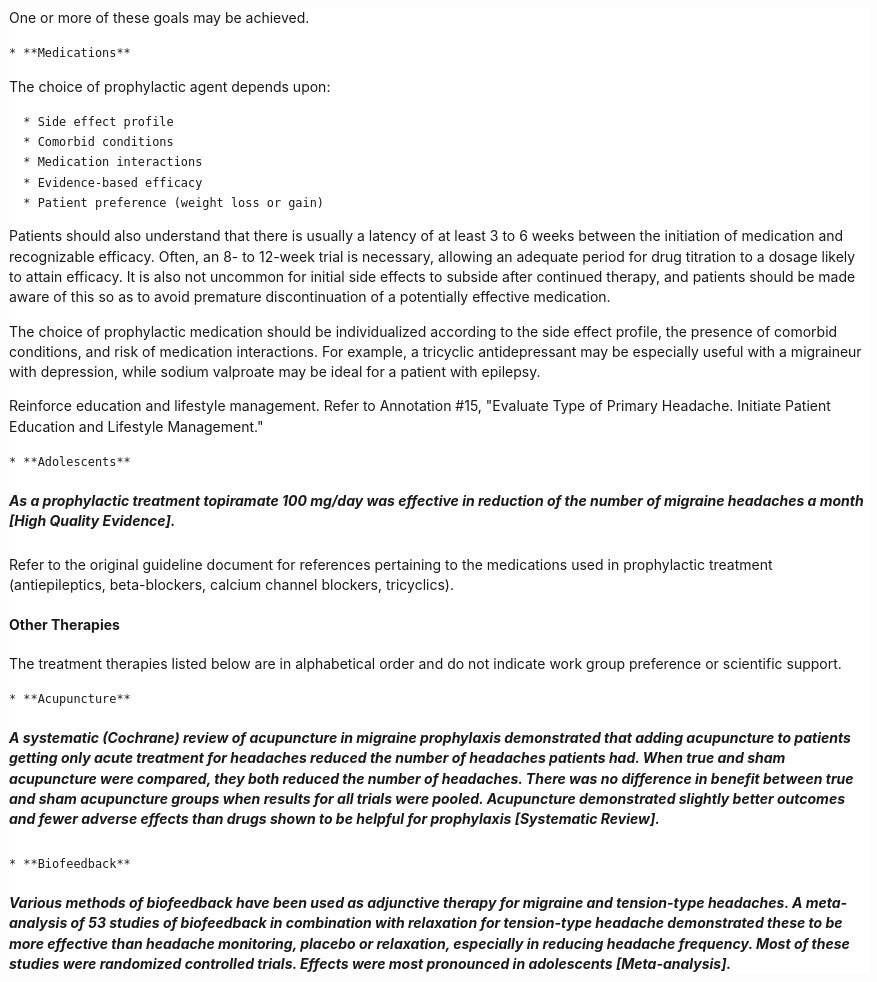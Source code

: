 One or more of these goals may be achieved. 

    * **Medications**

The choice of prophylactic agent depends upon: 

      * Side effect profile 
      * Comorbid conditions 
      * Medication interactions 
      * Evidence-based efficacy 
      * Patient preference (weight loss or gain) 

Patients should also understand that there is usually a latency of at least 3 to 6 weeks between the initiation of medication and recognizable efficacy. Often, an 8- to 12-week trial is necessary, allowing an adequate period for drug titration to a dosage likely to attain efficacy. It is also not uncommon for initial side effects to subside after continued therapy, and patients should be made aware of this so as to avoid premature discontinuation of a potentially effective medication. 

The choice of prophylactic medication should be individualized according to the side effect profile, the presence of comorbid conditions, and risk of medication interactions. For example, a tricyclic antidepressant may be especially useful with a migraineur with depression, while sodium valproate may be ideal for a patient with epilepsy. 

Reinforce education and lifestyle management. Refer to Annotation #15, "Evaluate Type of Primary Headache. Initiate Patient Education and Lifestyle Management." 

    * **Adolescents**

#####  As a prophylactic treatment topiramate 100 mg/day was effective in reduction of the number of migraine headaches a month [High Quality Evidence]. 

Refer to the original guideline document for references pertaining to the medications used in prophylactic treatment (antiepileptics, beta-blockers, calcium channel blockers, tricyclics). 

####  Other Therapies 

The treatment therapies listed below are in alphabetical order and do not indicate work group preference or scientific support. 

    * **Acupuncture**

#####  A systematic (Cochrane) review of acupuncture in migraine prophylaxis demonstrated that adding acupuncture to patients getting only acute treatment for headaches reduced the number of headaches patients had. When true and sham acupuncture were compared, they both reduced the number of headaches. There was no difference in benefit between true and sham acupuncture groups when results for all trials were pooled. Acupuncture demonstrated slightly better outcomes and fewer adverse effects than drugs shown to be helpful for prophylaxis [Systematic Review]. 

    * **Biofeedback**

#####  Various methods of biofeedback have been used as adjunctive therapy for migraine and tension-type headaches. A meta-analysis of 53 studies of biofeedback in combination with relaxation for tension-type headache demonstrated these to be more effective than headache monitoring, placebo or relaxation, especially in reducing headache frequency. Most of these studies were randomized controlled trials. Effects were most pronounced in adolescents [Meta-analysis]. 
